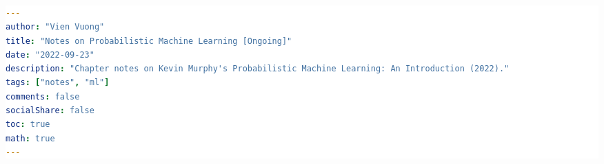 ```yaml
---
author: "Vien Vuong"
title: "Notes on Probabilistic Machine Learning [Ongoing]"
date: "2022-09-23"
description: "Chapter notes on Kevin Murphy's Probabilistic Machine Learning: An Introduction (2022)."
tags: ["notes", "ml"]
comments: false
socialShare: false
toc: true
math: true
---
```

